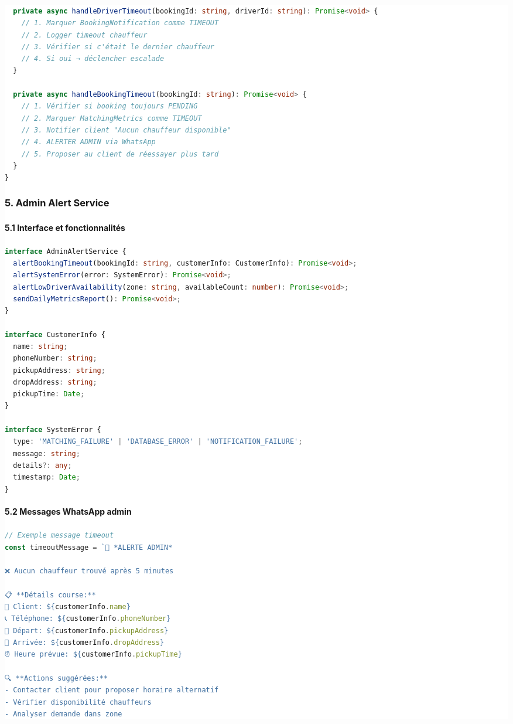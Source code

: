 ```typescript
  private async handleDriverTimeout(bookingId: string, driverId: string): Promise<void> {
    // 1. Marquer BookingNotification comme TIMEOUT
    // 2. Logger timeout chauffeur
    // 3. Vérifier si c'était le dernier chauffeur
    // 4. Si oui → déclencher escalade
  }

  private async handleBookingTimeout(bookingId: string): Promise<void> {
    // 1. Vérifier si booking toujours PENDING
    // 2. Marquer MatchingMetrics comme TIMEOUT
    // 3. Notifier client "Aucun chauffeur disponible"
    // 4. ALERTER ADMIN via WhatsApp
    // 5. Proposer au client de réessayer plus tard
  }
}
```

### 5. Admin Alert Service

#### 5.1 Interface et fonctionnalités
```typescript
interface AdminAlertService {
  alertBookingTimeout(bookingId: string, customerInfo: CustomerInfo): Promise<void>;
  alertSystemError(error: SystemError): Promise<void>;
  alertLowDriverAvailability(zone: string, availableCount: number): Promise<void>;
  sendDailyMetricsReport(): Promise<void>;
}

interface CustomerInfo {
  name: string;
  phoneNumber: string;
  pickupAddress: string;
  dropAddress: string;
  pickupTime: Date;
}

interface SystemError {
  type: 'MATCHING_FAILURE' | 'DATABASE_ERROR' | 'NOTIFICATION_FAILURE';
  message: string;
  details?: any;
  timestamp: Date;
}
```

#### 5.2 Messages WhatsApp admin
```typescript
// Exemple message timeout
const timeoutMessage = `🚨 *ALERTE ADMIN*

❌ Aucun chauffeur trouvé après 5 minutes

📋 **Détails course:**
👤 Client: ${customerInfo.name}
📞 Téléphone: ${customerInfo.phoneNumber}
📍 Départ: ${customerInfo.pickupAddress}
🎯 Arrivée: ${customerInfo.dropAddress}
⏰ Heure prévue: ${customerInfo.pickupTime}

🔍 **Actions suggérées:**
- Contacter client pour proposer horaire alternatif
- Vérifier disponibilité chauffeurs
- Analyser demande dans zone

```